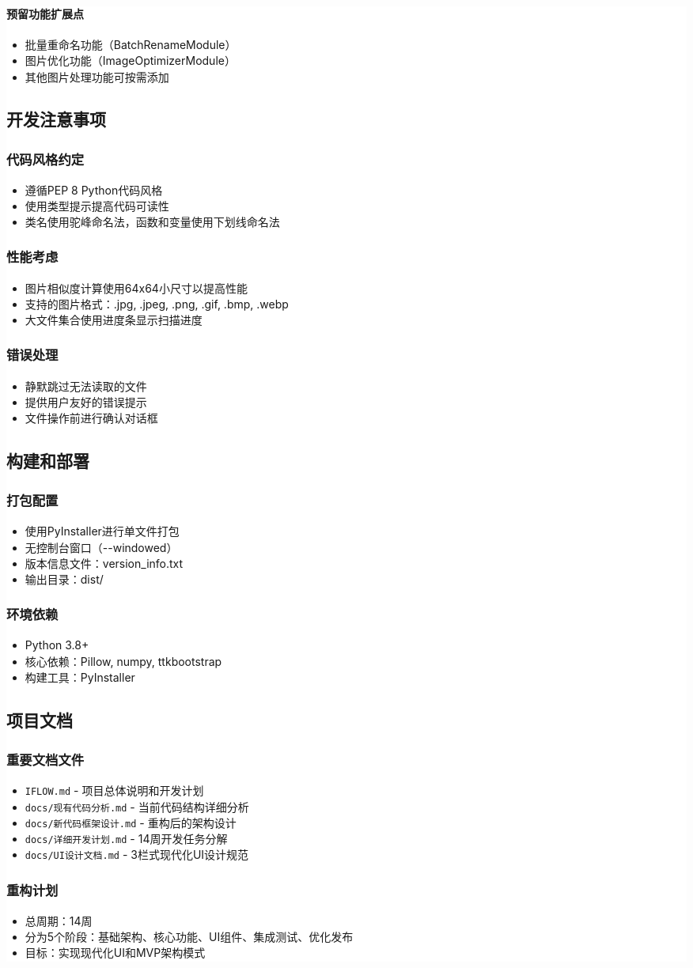 #### 预留功能扩展点
- 批量重命名功能（BatchRenameModule）
- 图片优化功能（ImageOptimizerModule）
- 其他图片处理功能可按需添加

## 开发注意事项

### 代码风格约定
- 遵循PEP 8 Python代码风格
- 使用类型提示提高代码可读性
- 类名使用驼峰命名法，函数和变量使用下划线命名法

### 性能考虑
- 图片相似度计算使用64x64小尺寸以提高性能
- 支持的图片格式：.jpg, .jpeg, .png, .gif, .bmp, .webp
- 大文件集合使用进度条显示扫描进度

### 错误处理
- 静默跳过无法读取的文件
- 提供用户友好的错误提示
- 文件操作前进行确认对话框

## 构建和部署

### 打包配置
- 使用PyInstaller进行单文件打包
- 无控制台窗口（--windowed）
- 版本信息文件：version_info.txt
- 输出目录：dist/

### 环境依赖
- Python 3.8+
- 核心依赖：Pillow, numpy, ttkbootstrap
- 构建工具：PyInstaller

## 项目文档

### 重要文档文件
- `IFLOW.md` - 项目总体说明和开发计划
- `docs/现有代码分析.md` - 当前代码结构详细分析
- `docs/新代码框架设计.md` - 重构后的架构设计
- `docs/详细开发计划.md` - 14周开发任务分解
- `docs/UI设计文档.md` - 3栏式现代化UI设计规范

### 重构计划
- 总周期：14周
- 分为5个阶段：基础架构、核心功能、UI组件、集成测试、优化发布
- 目标：实现现代化UI和MVP架构模式
